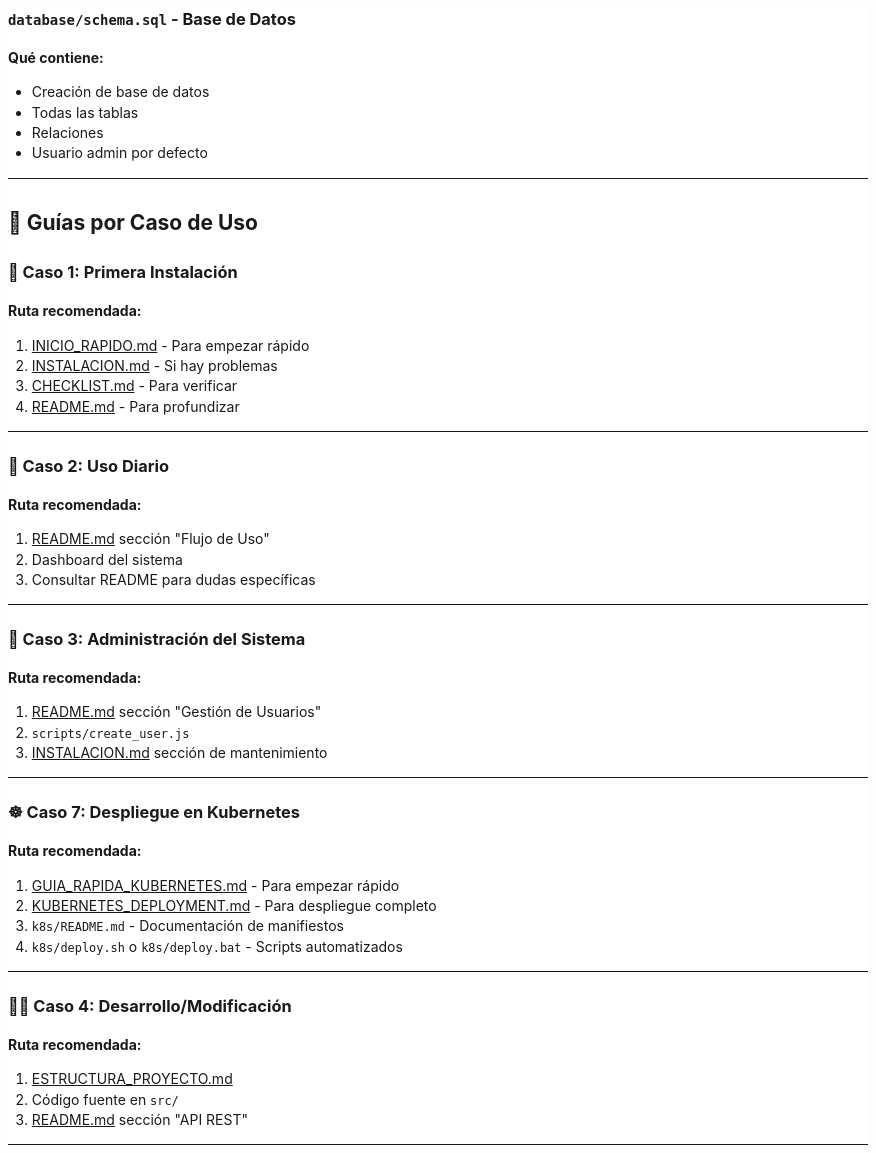 ### `database/schema.sql` - Base de Datos
**Qué contiene:**
- Creación de base de datos
- Todas las tablas
- Relaciones
- Usuario admin por defecto

---

## 📖 Guías por Caso de Uso

### 🚀 Caso 1: Primera Instalación

**Ruta recomendada:**
1. [INICIO_RAPIDO.md](INICIO_RAPIDO.md) - Para empezar rápido
2. [INSTALACION.md](INSTALACION.md) - Si hay problemas
3. [CHECKLIST.md](CHECKLIST.md) - Para verificar
4. [README.md](README.md) - Para profundizar

---

### 💼 Caso 2: Uso Diario

**Ruta recomendada:**
1. [README.md](README.md) sección "Flujo de Uso"
2. Dashboard del sistema
3. Consultar README para dudas específicas

---

### 🔧 Caso 3: Administración del Sistema

**Ruta recomendada:**
1. [README.md](README.md) sección "Gestión de Usuarios"
2. `scripts/create_user.js`
3. [INSTALACION.md](INSTALACION.md) sección de mantenimiento

---

### ☸️ Caso 7: Despliegue en Kubernetes

**Ruta recomendada:**
1. [GUIA_RAPIDA_KUBERNETES.md](GUIA_RAPIDA_KUBERNETES.md) - Para empezar rápido
2. [KUBERNETES_DEPLOYMENT.md](KUBERNETES_DEPLOYMENT.md) - Para despliegue completo
3. `k8s/README.md` - Documentación de manifiestos
4. `k8s/deploy.sh` o `k8s/deploy.bat` - Scripts automatizados

---

### 👨‍💻 Caso 4: Desarrollo/Modificación

**Ruta recomendada:**
1. [ESTRUCTURA_PROYECTO.md](ESTRUCTURA_PROYECTO.md)
2. Código fuente en `src/`
3. [README.md](README.md) sección "API REST"

---
